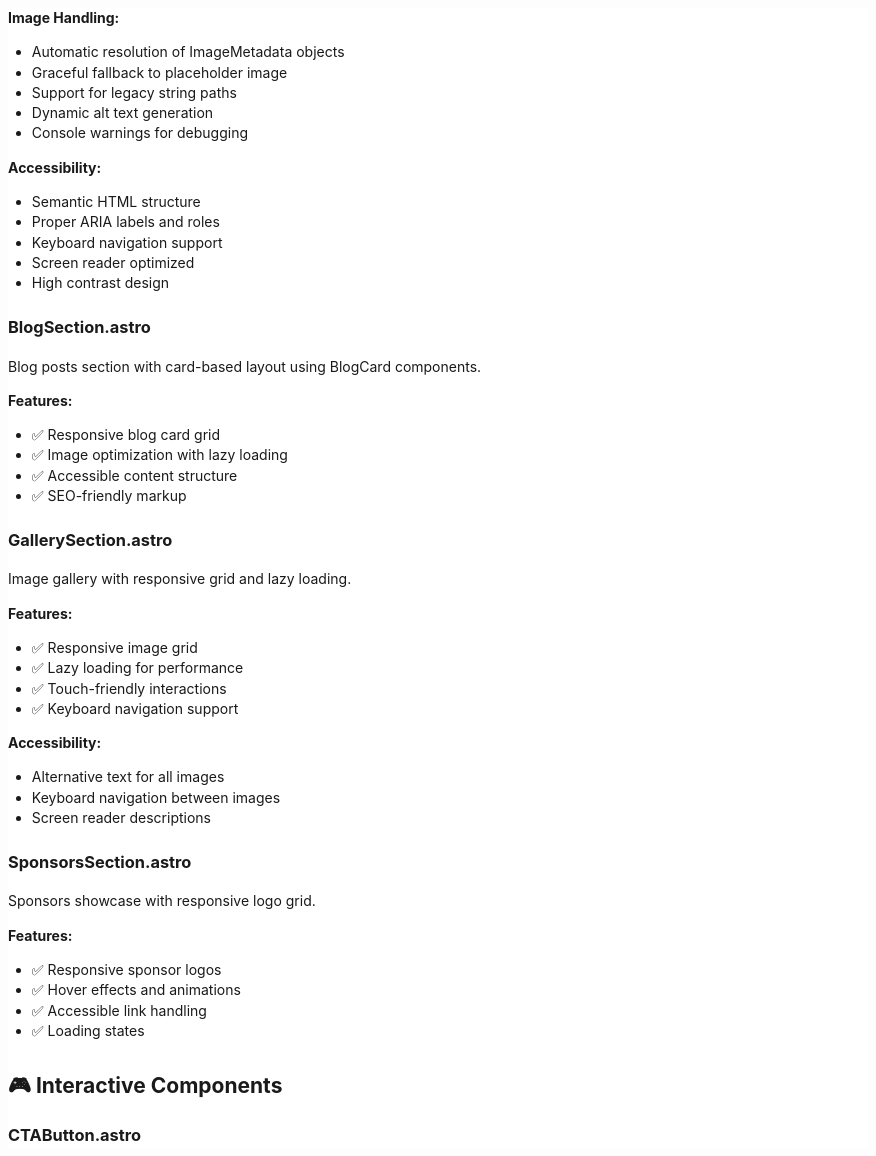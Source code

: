 **Image Handling:**
- Automatic resolution of ImageMetadata objects
- Graceful fallback to placeholder image
- Support for legacy string paths
- Dynamic alt text generation
- Console warnings for debugging

**Accessibility:**
- Semantic HTML structure
- Proper ARIA labels and roles
- Keyboard navigation support
- Screen reader optimized
- High contrast design

### BlogSection.astro

Blog posts section with card-based layout using BlogCard components.

**Features:**
- ✅ Responsive blog card grid
- ✅ Image optimization with lazy loading
- ✅ Accessible content structure
- ✅ SEO-friendly markup

### GallerySection.astro

Image gallery with responsive grid and lazy loading.

**Features:**
- ✅ Responsive image grid
- ✅ Lazy loading for performance
- ✅ Touch-friendly interactions
- ✅ Keyboard navigation support

**Accessibility:**
- Alternative text for all images
- Keyboard navigation between images
- Screen reader descriptions

### SponsorsSection.astro

Sponsors showcase with responsive logo grid.

**Features:**
- ✅ Responsive sponsor logos
- ✅ Hover effects and animations
- ✅ Accessible link handling
- ✅ Loading states

## 🎮 Interactive Components

### CTAButton.astro
